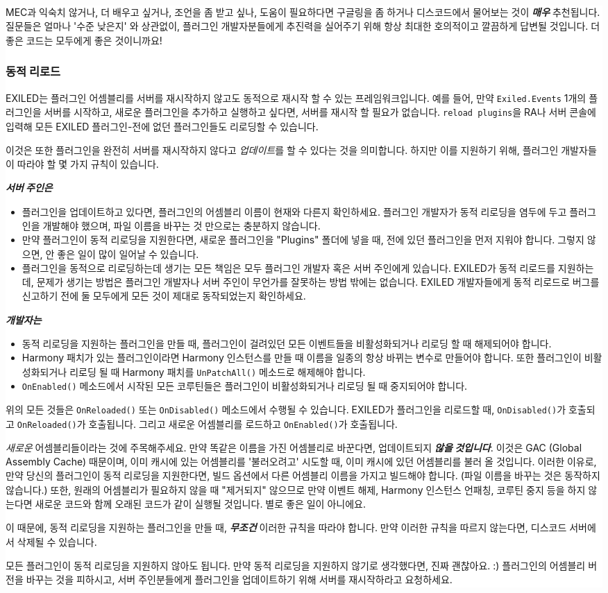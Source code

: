 MEC과 익숙치 않거나, 더 배우고 싶거나, 조언을 좀 받고 싶나, 도움이 필요하다면 구글링을 좀 하거나 디스코드에서 물어보는 것이 **_매우_** 추천됩니다. 질문들은 얼마나 '수준 낮은지' 와 상관없이, 플러그인 개발자분들에게 추진력을 실어주기 위해 항상 최대한 호의적이고 깔끔하게 답변될 것입니다. 더 좋은 코드는 모두에게 좋은 것이니까요!

### 동적 리로드

EXILED는 플러그인 어셈블리를 서버를 재시작하지 않고도 동적으로 재시작 할 수 있는 프레임워크입니다.
예를 들어, 만약 `Exiled.Events` 1개의 플러그인을 서버를 시작하고, 새로운 플러그인을 추가하고 실행하고 싶다면, 서버를 재시작 할 필요가 없습니다. `reload plugins`을 RA나 서버 콘솔에 입력해 모든 EXILED 플러그인-전에 없던 플러그인들도 리로딩할 수 있습니다.

이것은 또한 플러그인을 완전히 서버를 재시작하지 않다고 *업데이트*를 할 수 있다는 것을 의미합니다. 하지만 이를 지원하기 위해, 플러그인 개발자들이 따라야 할 몇 가지 규칙이 있습니다.

**_서버 주인은_**

- 플러그인을 업데이트하고 있다면, 플러그인의 어셈블리 이름이 현재와 다른지 확인하세요. 플러그인 개발자가 동적 리로딩을 염두에 두고 플러그인을 개발해야 했으며, 파일 이름을 바꾸는 것 만으로는 충분하지 않습니다.
- 만약 플러그인이 동적 리로딩을 지원한다면, 새로운 플러그인을 "Plugins" 폴더에 넣을 때, 전에 있던 플러그인을 먼저 지워야 합니다. 그렇지 않으면, 안 좋은 일이 많이 일어날 수 있습니다.
- 플러그인을 동적으로 리로딩하는데 생기는 모든 책임은 모두 플러그인 개발자 혹은 서버 주인에게 있습니다. EXILED가 동적 리로드를 지원하는데, 문제가 생기는 방법은 플러그인 개발자나 서버 주인이 무언가를 잘못하는 방법 밖에는 없습니다. EXILED 개발자들에게 동적 리로드로 버그를 신고하기 전에 둘 모두에게 모든 것이 제대로 동작되었는지 확인하세요.

**_개발자는_**

- 동적 리로딩을 지원하는 플러그인을 만들 때, 플러그인이 걸려있던 모든 이벤트들을 비활성화되거나 리로딩 할 때 해제되어야 합니다.
- Harmony 패치가 있는 플러그인이라면 Harmony 인스턴스를 만들 때 이름을 일종의 항상 바뀌는 변수로 만들어야 합니다. 또한 플러그인이 비활성화되거나 리로딩 될 때 Harmony 패치를 `UnPatchAll()` 메소드로 해제해야 합니다.
- `OnEnabled()` 메소드에서 시작된 모든 코루틴들은 플러그인이 비활성화되거나 리로딩 될 때 중지되어야 합니다.

위의 모든 것들은 `OnReloaded()` 또는 `OnDisabled()` 메소드에서 수행될 수 있습니다. EXILED가 플러그인을 리로드할 때, `OnDisabled()`가 호출되고 `OnReloaded()`가 호출됩니다. 그리고 새로운 어셈블리를 로드하고 `OnEnabled()`가 호출됩니다.

_새로운_ 어셈블리들이라는 것에 주목해주세요. 만약 똑같은 이름을 가진 어셈블리로 바꾼다면, 업데이트되지 **_않을 것입니다_**. 이것은 GAC (Global Assembly Cache) 때문이며, 이미 캐시에 있는 어셈블리를 '불러오려고' 시도할 때, 이미 캐시에 있던 어셈블리를 불러 올 것입니다.
이러한 이유로, 만약 당신의 플러그인이 동적 리로딩을 지원한다면, 빌드 옵션에서 다른 어셈블리 이름을 가지고 빌드해야 합니다. (파일 이름을 바꾸는 것은 동작하지 않습니다.) 또한, 원래의 어셈블리가 필요하지 않을 때 "제거되지" 않으므로 만약 이벤트 해제, Harmony 인스턴스 언패칭, 코루틴 중지 등을 하지 않는다면 새로운 코드와 함께 오래된 코드가 같이 실행될 것입니다. 별로 좋은 일이 아니에요.

이 때문에, 동적 리로딩을 지원하는 플러그인을 만들 때, **_무조건_** 이러한 규칙을 따라야 합니다. 만약 이러한 규칙을 따르지 않는다면, 디스코드 서버에서 삭제될 수 있습니다.

모든 플러그인이 동적 리로딩을 지원하지 않아도 됩니다. 만약 동적 리로딩을 지원하지 않기로 생각했다면, 진짜 괜찮아요. :)
플러그인의 어셈블리 버전을 바꾸는 것을 피하시고, 서버 주인분들에게 플러그인을 업데이트하기 위해 서버를 재시작하라고 요청하세요.
    

